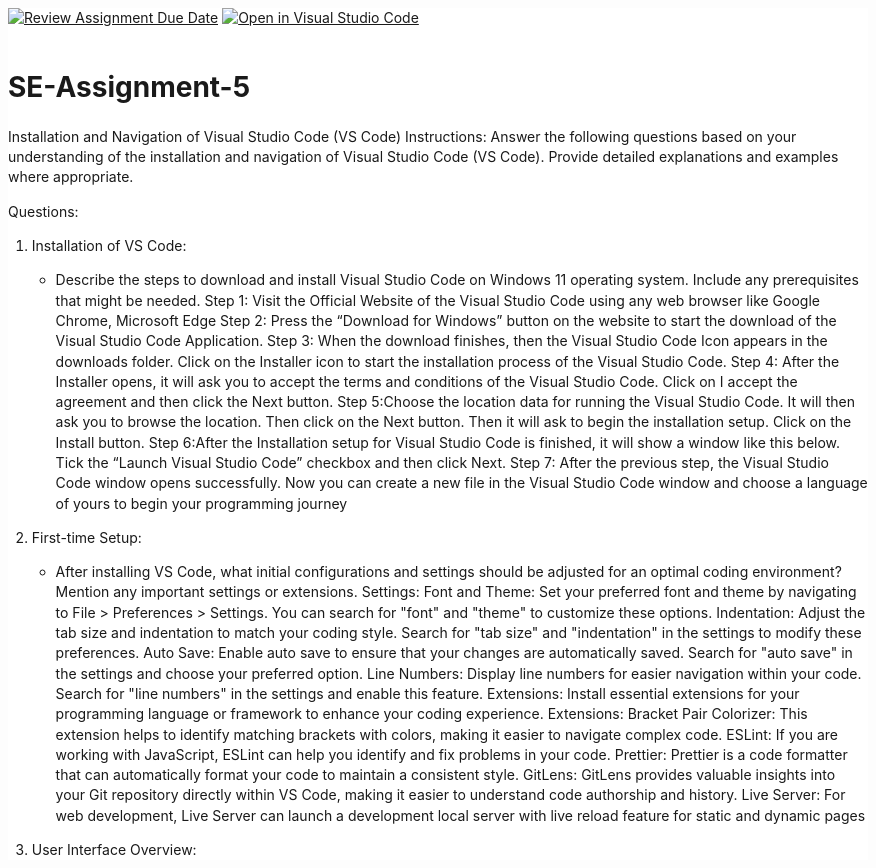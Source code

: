 [![Review Assignment Due Date](https://classroom.github.com/assets/deadline-readme-button-22041afd0340ce965d47ae6ef1cefeee28c7c493a6346c4f15d667ab976d596c.svg)](https://classroom.github.com/a/XoLGRbHq)
[![Open in Visual Studio Code](https://classroom.github.com/assets/open-in-vscode-2e0aaae1b6195c2367325f4f02e2d04e9abb55f0b24a779b69b11b9e10269abc.svg)](https://classroom.github.com/online_ide?assignment_repo_id=15395086&assignment_repo_type=AssignmentRepo)
# SE-Assignment-5
Installation and Navigation of Visual Studio Code (VS Code)
 Instructions:
Answer the following questions based on your understanding of the installation and navigation of Visual Studio Code (VS Code). Provide detailed explanations and examples where appropriate.

 Questions:

1. Installation of VS Code:
   - Describe the steps to download and install Visual Studio Code on Windows 11 operating system. Include any prerequisites that might be needed.
   Step 1: Visit the Official Website of the Visual Studio Code using any web browser like Google Chrome, Microsoft Edge
Step 2: Press the “Download for Windows” button on the website to start the download of the Visual Studio Code Application.
Step 3: When the download finishes, then the Visual Studio Code Icon appears in the downloads folder.
Click on the Installer icon to start the installation process of the Visual Studio Code.
Step 4: After the Installer opens, it will ask you to accept the terms and conditions of the Visual Studio Code. Click on I accept the agreement and then click the Next button.
Step 5:Choose the location data for running the Visual Studio Code. It will then ask you to browse the location. Then click on the Next button. Then it will ask to begin the installation setup. Click on the Install button.
Step 6:After the Installation setup for Visual Studio Code is finished, it will show a window like this below. Tick the “Launch Visual Studio Code” checkbox and then click Next.
Step 7: After the previous step, the Visual Studio Code window opens successfully. Now you can create a new file in the Visual Studio Code window and choose a language of yours to begin your programming journey

2. First-time Setup:
   - After installing VS Code, what initial configurations and settings should be adjusted for an optimal coding environment? Mention any important settings or extensions.
   Settings:
Font and Theme: Set your preferred font and theme by navigating to File > Preferences > Settings. You can search for "font" and "theme" to customize these options.
Indentation: Adjust the tab size and indentation to match your coding style. Search for "tab size" and "indentation" in the settings to modify these preferences.
Auto Save: Enable auto save to ensure that your changes are automatically saved. Search for "auto save" in the settings and choose your preferred option.
Line Numbers: Display line numbers for easier navigation within your code. Search for "line numbers" in the settings and enable this feature.
Extensions: Install essential extensions for your programming language or framework to enhance your coding experience.
Extensions:
Bracket Pair Colorizer: This extension helps to identify matching brackets with colors, making it easier to navigate complex code.
ESLint: If you are working with JavaScript, ESLint can help you identify and fix problems in your code.
Prettier: Prettier is a code formatter that can automatically format your code to maintain a consistent style.
GitLens: GitLens provides valuable insights into your Git repository directly within VS Code, making it easier to understand code authorship and history.
Live Server: For web development, Live Server can launch a development local server with live reload feature for static and dynamic pages
3. User Interface Overview:
